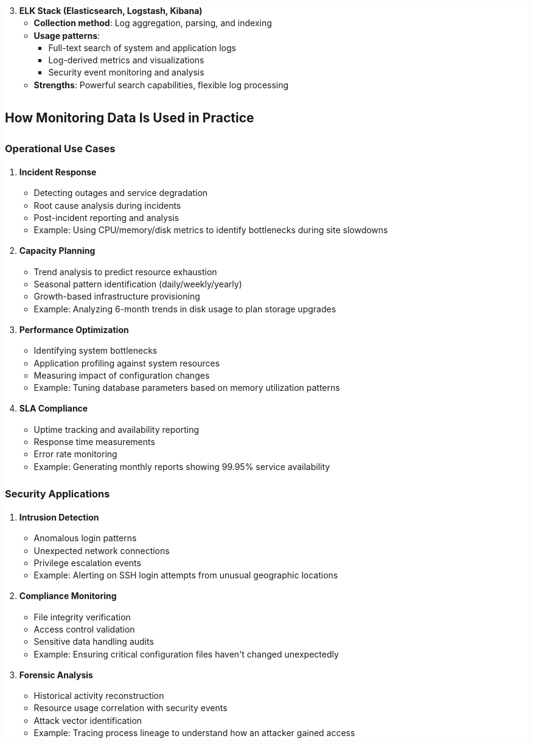 3. **ELK Stack (Elasticsearch, Logstash, Kibana)**
   - **Collection method**: Log aggregation, parsing, and indexing
   - **Usage patterns**:
     - Full-text search of system and application logs
     - Log-derived metrics and visualizations
     - Security event monitoring and analysis
   - **Strengths**: Powerful search capabilities, flexible log processing

## How Monitoring Data Is Used in Practice

### Operational Use Cases

1. **Incident Response**
   - Detecting outages and service degradation
   - Root cause analysis during incidents
   - Post-incident reporting and analysis
   - Example: Using CPU/memory/disk metrics to identify bottlenecks during site slowdowns

2. **Capacity Planning**
   - Trend analysis to predict resource exhaustion
   - Seasonal pattern identification (daily/weekly/yearly)
   - Growth-based infrastructure provisioning
   - Example: Analyzing 6-month trends in disk usage to plan storage upgrades

3. **Performance Optimization**
   - Identifying system bottlenecks
   - Application profiling against system resources
   - Measuring impact of configuration changes
   - Example: Tuning database parameters based on memory utilization patterns

4. **SLA Compliance**
   - Uptime tracking and availability reporting
   - Response time measurements
   - Error rate monitoring
   - Example: Generating monthly reports showing 99.95% service availability

### Security Applications

1. **Intrusion Detection**
   - Anomalous login patterns
   - Unexpected network connections
   - Privilege escalation events
   - Example: Alerting on SSH login attempts from unusual geographic locations

2. **Compliance Monitoring**
   - File integrity verification
   - Access control validation
   - Sensitive data handling audits
   - Example: Ensuring critical configuration files haven't changed unexpectedly

3. **Forensic Analysis**
   - Historical activity reconstruction
   - Resource usage correlation with security events
   - Attack vector identification
   - Example: Tracing process lineage to understand how an attacker gained access
